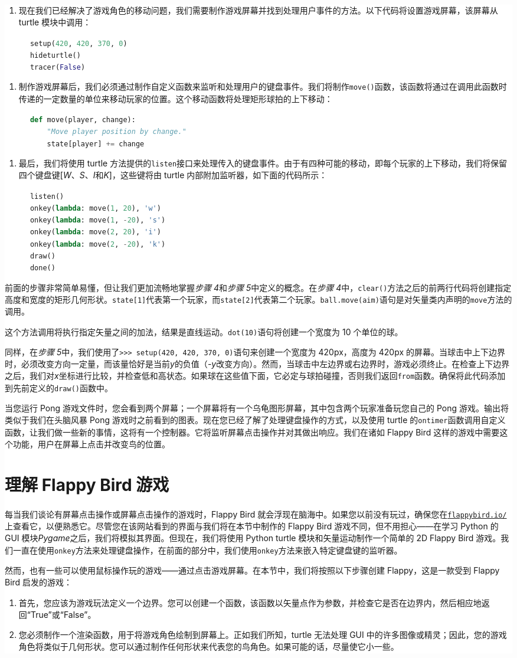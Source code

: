 
1.  现在我们已经解决了游戏角色的移动问题，我们需要制作游戏屏幕并找到处理用户事件的方法。以下代码将设置游戏屏幕，该屏幕从 turtle 模块中调用：

```py
      setup(420, 420, 370, 0)
      hideturtle()
      tracer(False)
```

1.  制作游戏屏幕后，我们必须通过制作自定义函数来监听和处理用户的键盘事件。我们将制作`move()`函数，该函数将通过在调用此函数时传递的一定数量的单位来移动玩家的位置。这个移动函数将处理矩形球拍的上下移动：

```py
      def move(player, change):
          "Move player position by change."
          state[player] += change
```

1.  最后，我们将使用 turtle 方法提供的`listen`接口来处理传入的键盘事件。由于有四种可能的移动，即每个玩家的上下移动，我们将保留四个键盘键[*W*、*S*、*I*和*K*]，这些键将由 turtle 内部附加监听器，如下面的代码所示：

```py
      listen()
      onkey(lambda: move(1, 20), 'w')
      onkey(lambda: move(1, -20), 's')
      onkey(lambda: move(2, 20), 'i')
      onkey(lambda: move(2, -20), 'k')
      draw()
      done()
```

前面的步骤非常简单易懂，但让我们更加流畅地掌握*步骤 4*和*步骤 5*中定义的概念。在*步骤 4*中，`clear()`方法之后的前两行代码将创建指定高度和宽度的矩形几何形状。`state[1]`代表第一个玩家，而`state[2]`代表第二个玩家。`ball.move(aim)`语句是对矢量类内声明的`move`方法的调用。

这个方法调用将执行指定矢量之间的加法，结果是直线运动。`dot(10)`语句将创建一个宽度为 10 个单位的球。

同样，在*步骤 5*中，我们使用了`>>> setup(420, 420, 370, 0)`语句来创建一个宽度为 420px，高度为 420px 的屏幕。当球击中上下边界时，必须改变方向一定量，而该量恰好是当前*y*的负值（*-y*改变方向）。然而，当球击中左边界或右边界时，游戏必须终止。在检查上下边界之后，我们对*x*坐标进行比较，并检查低和高状态。如果球在这些值下面，它必定与球拍碰撞，否则我们返回`from`函数。确保将此代码添加到先前定义的`draw()`函数中。

当您运行 Pong 游戏文件时，您会看到两个屏幕；一个屏幕将有一个乌龟图形屏幕，其中包含两个玩家准备玩您自己的 Pong 游戏。输出将类似于我们在头脑风暴 Pong 游戏时之前看到的图表。现在您已经了解了处理键盘操作的方式，以及使用 turtle 的`ontimer`函数调用自定义函数，让我们做一些新的事情，这将有一个控制器。它将监听屏幕点击操作并对其做出响应。我们在诸如 Flappy Bird 这样的游戏中需要这个功能，用户在屏幕上点击并改变鸟的位置。

# 理解 Flappy Bird 游戏

每当我们谈论有屏幕点击操作或屏幕点击操作的游戏时，Flappy Bird 就会浮现在脑海中。如果您以前没有玩过，确保您在[`flappybird.io/`](https://flappybird.io/)上查看它，以便熟悉它。尽管您在该网站看到的界面与我们将在本节中制作的 Flappy Bird 游戏不同，但不用担心——在学习 Python 的 GUI 模块*Pygame*之后，我们将模拟其界面。但现在，我们将使用 Python turtle 模块和矢量运动制作一个简单的 2D Flappy Bird 游戏。我们一直在使用`onkey`方法来处理键盘操作，在前面的部分中，我们使用`onkey`方法来嵌入特定键盘键的监听器。

然而，也有一些可以使用鼠标操作玩的游戏——通过点击游戏屏幕。在本节中，我们将按照以下步骤创建 Flappy，这是一款受到 Flappy Bird 启发的游戏：

1.  首先，您应该为游戏玩法定义一个边界。您可以创建一个函数，该函数以矢量点作为参数，并检查它是否在边界内，然后相应地返回“True”或“False”。

1.  您必须制作一个渲染函数，用于将游戏角色绘制到屏幕上。正如我们所知，turtle 无法处理 GUI 中的许多图像或精灵；因此，您的游戏角色将类似于几何形状。您可以通过制作任何形状来代表您的鸟角色。如果可能的话，尽量使它小一些。
